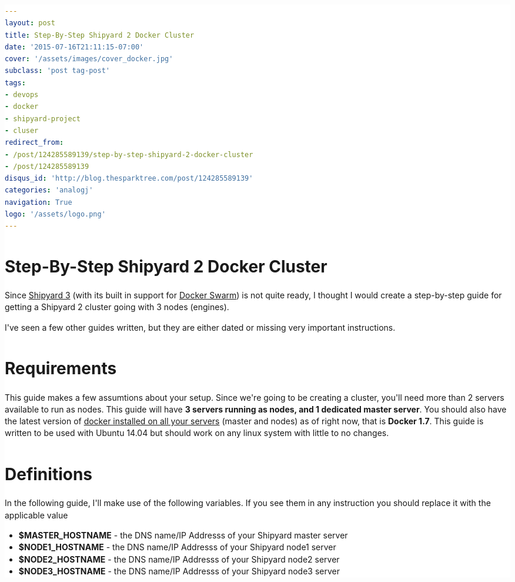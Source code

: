 ```yaml
---
layout: post
title: Step-By-Step Shipyard 2 Docker Cluster
date: '2015-07-16T21:11:15-07:00'
cover: '/assets/images/cover_docker.jpg'
subclass: 'post tag-post'
tags:
- devops
- docker
- shipyard-project
- cluser
redirect_from:
- /post/124285589139/step-by-step-shipyard-2-docker-cluster
- /post/124285589139
disqus_id: 'http://blog.thesparktree.com/post/124285589139'
categories: 'analogj'
navigation: True
logo: '/assets/logo.png'
---
```


# Step-By-Step Shipyard 2 Docker Cluster

Since [Shipyard 3](https://github.com/shipyard/shipyard/pull/455) (with its built in support for [Docker Swarm](https://github.com/docker/swarm)) is not quite ready, I thought I would create a step-by-step guide for getting a Shipyard 2 cluster going with 3 nodes (engines).

I've seen a few other guides written, but they are either dated or missing very important instructions.

# Requirements

This guide makes a few assumtions about your setup. Since we're going to be creating a cluster, you'll need more than 2 servers available to run as nodes. This guide will have __3 servers running as nodes, and 1 dedicated master server__. You should also have the latest version of [docker installed on all your servers](https://docs.docker.com/installation/) (master and nodes) as of right now, that is __Docker 1.7__. This guide is written to be used with Ubuntu 14.04 but should work on any linux system with little to no changes.

# Definitions

In the following guide, I'll make use of the following variables. If you see them in any instruction you should replace it with the applicable value

- __$MASTER_HOSTNAME__ - the DNS name/IP Addresss of your Shipyard master server
- __$NODE1_HOSTNAME__ - the DNS name/IP Addresss of your Shipyard node1 server
- __$NODE2_HOSTNAME__ - the DNS name/IP Addresss of your Shipyard node2 server
- __$NODE3_HOSTNAME__ - the DNS name/IP Addresss of your Shipyard node3 server
